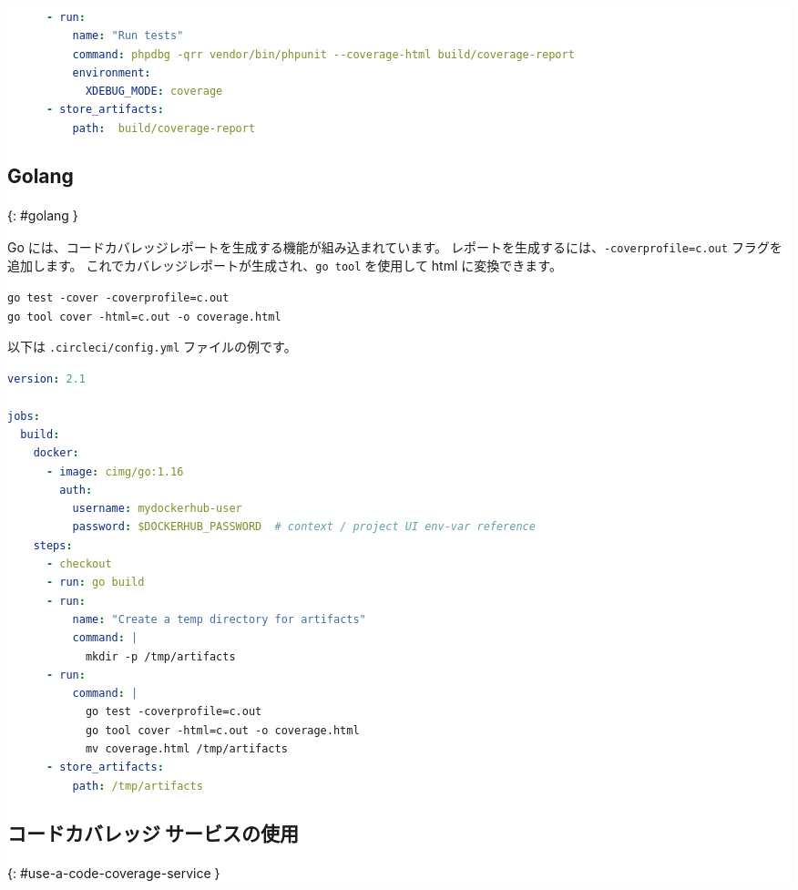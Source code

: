 ```yaml
      - run:
          name: "Run tests"
          command: phpdbg -qrr vendor/bin/phpunit --coverage-html build/coverage-report
          environment:
            XDEBUG_MODE: coverage
      - store_artifacts:
          path:  build/coverage-report

```

## Golang
{: #golang }

Go には、コードカバレッジレポートを生成する機能が組み込まれています。 レポートを生成するには、`-coverprofile=c.out` フラグを追加します。 これでカバレッジレポートが生成され、`go tool` を使用して html に変換できます。

```shell
go test -cover -coverprofile=c.out
go tool cover -html=c.out -o coverage.html
```

以下は `.circleci/config.yml` ファイルの例です。
```yaml
version: 2.1

jobs:
  build:
    docker:
      - image: cimg/go:1.16
        auth:
          username: mydockerhub-user
          password: $DOCKERHUB_PASSWORD  # context / project UI env-var reference
    steps:
      - checkout
      - run: go build
      - run:
          name: "Create a temp directory for artifacts"
          command: |
            mkdir -p /tmp/artifacts
      - run:
          command: |
            go test -coverprofile=c.out
            go tool cover -html=c.out -o coverage.html
            mv coverage.html /tmp/artifacts
      - store_artifacts:
          path: /tmp/artifacts
```


## コードカバレッジ サービスの使用
{: #use-a-code-coverage-service }
